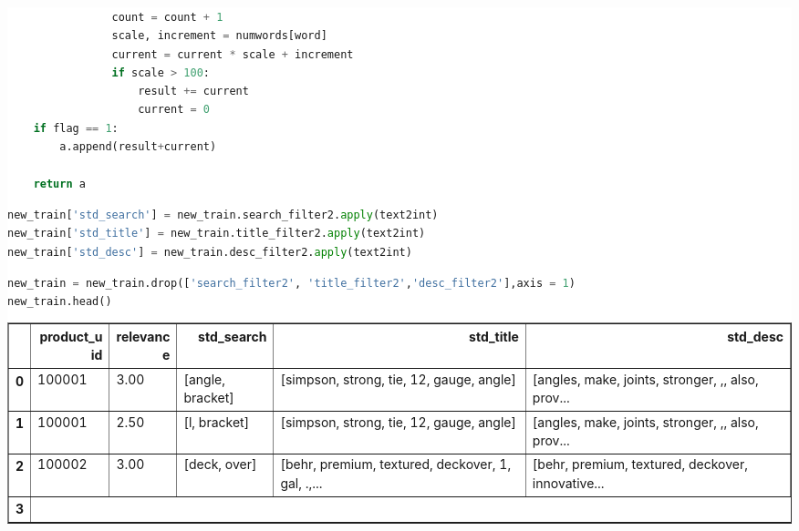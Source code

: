 ```python
                count = count + 1
                scale, increment = numwords[word]
                current = current * scale + increment
                if scale > 100:
                    result += current
                    current = 0
    if flag == 1:
        a.append(result+current)

    return a
```


```python
new_train['std_search'] = new_train.search_filter2.apply(text2int)
new_train['std_title'] = new_train.title_filter2.apply(text2int)
new_train['std_desc'] = new_train.desc_filter2.apply(text2int)
```


```python
new_train = new_train.drop(['search_filter2', 'title_filter2','desc_filter2'],axis = 1)
new_train.head()
```




<div>
<table border="1" class="dataframe">
  <thead>
    <tr style="text-align: right;">
      <th></th>
      <th>product_uid</th>
      <th>relevance</th>
      <th>std_search</th>
      <th>std_title</th>
      <th>std_desc</th>
    </tr>
  </thead>
  <tbody>
    <tr>
      <th>0</th>
      <td>100001</td>
      <td>3.00</td>
      <td>[angle, bracket]</td>
      <td>[simpson, strong, tie, 12, gauge, angle]</td>
      <td>[angles, make, joints, stronger, ,, also, prov...</td>
    </tr>
    <tr>
      <th>1</th>
      <td>100001</td>
      <td>2.50</td>
      <td>[l, bracket]</td>
      <td>[simpson, strong, tie, 12, gauge, angle]</td>
      <td>[angles, make, joints, stronger, ,, also, prov...</td>
    </tr>
    <tr>
      <th>2</th>
      <td>100002</td>
      <td>3.00</td>
      <td>[deck, over]</td>
      <td>[behr, premium, textured, deckover, 1, gal, .,...</td>
      <td>[behr, premium, textured, deckover, innovative...</td>
    </tr>
    <tr>
      <th>3</th>